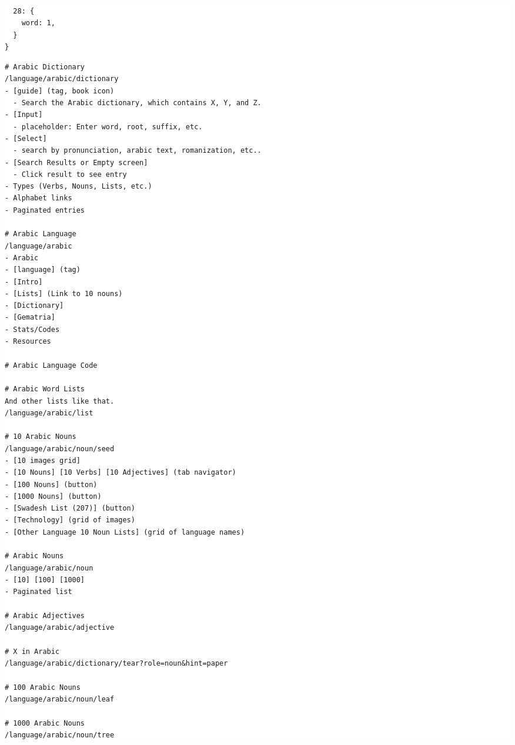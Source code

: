 ```
  28: {
    word: 1,
  }
}
```

```
# Arabic Dictionary
/language/arabic/dictionary
- [guide] (tag, book icon)
  - Search the Arabic dictionary, which contains X, Y, and Z.
- [Input]
  - placeholder: Enter word, root, suffix, etc.
- [Select]
  - search by pronunciation, arabic text, romanization, etc..
- [Search Results or Empty screen]
  - Click result to see entry
- Types (Verbs, Nouns, Lists, etc.)
- Alphabet links
- Paginated entries

# Arabic Language
/language/arabic
- Arabic
- [language] (tag)
- [Intro]
- [Lists] (Link to 10 nouns)
- [Dictionary]
- [Gematria]
- Stats/Codes
- Resources

# Arabic Language Code

# Arabic Word Lists
And other lists like that.
/language/arabic/list

# 10 Arabic Nouns
/language/arabic/noun/seed
- [10 images grid]
- [10 Nouns] [10 Verbs] [10 Adjectives] (tab navigator)
- [100 Nouns] (button)
- [1000 Nouns] (button)
- [Swadesh List (207)] (button)
- [Technology] (grid of images)
- [Other Language 10 Noun Lists] (grid of language names)

# Arabic Nouns
/language/arabic/noun
- [10] [100] [1000]
- Paginated list

# Arabic Adjectives
/language/arabic/adjective

# X in Arabic
/language/arabic/dictionary/tear?role=noun&hint=paper

# 100 Arabic Nouns
/language/arabic/noun/leaf

# 1000 Arabic Nouns
/language/arabic/noun/tree
```